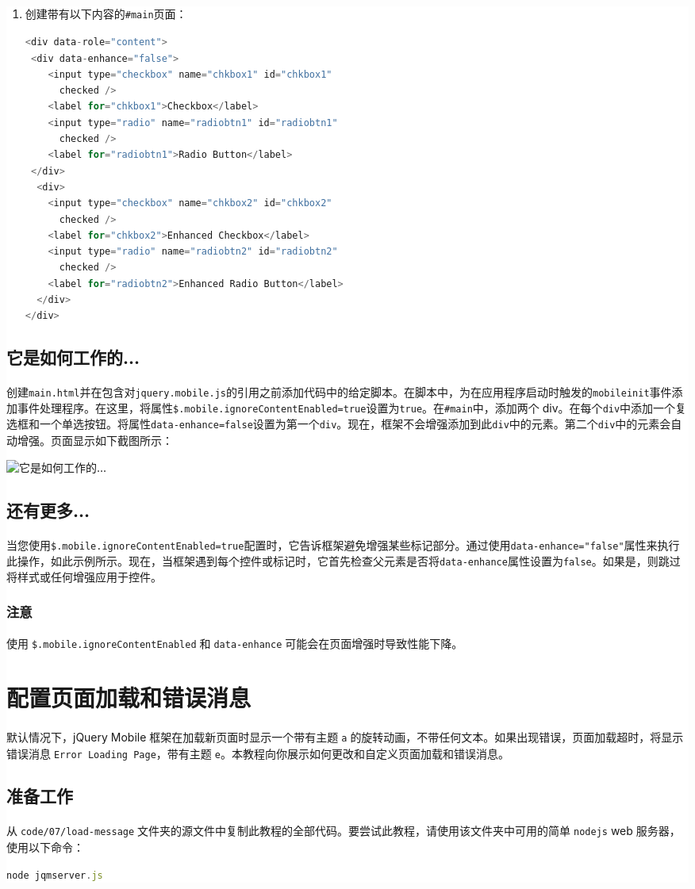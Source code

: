1.  创建带有以下内容的`#main`页面：

    ```js
    <div data-role="content">
     <div data-enhance="false">
        <input type="checkbox" name="chkbox1" id="chkbox1" 
          checked />
        <label for="chkbox1">Checkbox</label>
        <input type="radio" name="radiobtn1" id="radiobtn1" 
          checked />
        <label for="radiobtn1">Radio Button</label>
     </div>
      <div>
        <input type="checkbox" name="chkbox2" id="chkbox2" 
          checked />
        <label for="chkbox2">Enhanced Checkbox</label>
        <input type="radio" name="radiobtn2" id="radiobtn2" 
          checked />
        <label for="radiobtn2">Enhanced Radio Button</label>
      </div>
    </div>
    ```

## 它是如何工作的...

创建`main.html`并在包含对`jquery.mobile.js`的引用之前添加代码中的给定脚本。在脚本中，为在应用程序启动时触发的`mobileinit`事件添加事件处理程序。在这里，将属性`$.mobile.ignoreContentEnabled=true`设置为`true`。在`#main`中，添加两个 div。在每个`div`中添加一个复选框和一个单选按钮。将属性`data-enhance=false`设置为第一个`div`。现在，框架不会增强添加到此`div`中的元素。第二个`div`中的元素会自动增强。页面显示如下截图所示：

![它是如何工作的...](https://github.com/OpenDocCN/freelearn-jquery-zh/raw/master/docs/jqmobi-cb/img/7225_07_9.jpg)

## 还有更多...

当您使用`$.mobile.ignoreContentEnabled=true`配置时，它告诉框架避免增强某些标记部分。通过使用`data-enhance="false"`属性来执行此操作，如此示例所示。现在，当框架遇到每个控件或标记时，它首先检查父元素是否将`data-enhance`属性设置为`false`。如果是，则跳过将样式或任何增强应用于控件。

### 注意

使用 `$.mobile.ignoreContentEnabled` 和 `data-enhance` 可能会在页面增强时导致性能下降。

# 配置页面加载和错误消息

默认情况下，jQuery Mobile 框架在加载新页面时显示一个带有主题 `a` 的旋转动画，不带任何文本。如果出现错误，页面加载超时，将显示错误消息 `Error Loading Page`，带有主题 `e`。本教程向你展示如何更改和自定义页面加载和错误消息。

## 准备工作

从 `code/07/load-message` 文件夹的源文件中复制此教程的全部代码。要尝试此教程，请使用该文件夹中可用的简单 `nodejs` web 服务器，使用以下命令：

```js
node jqmserver.js

```
